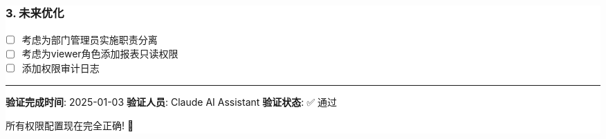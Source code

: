### 3. 未来优化

- [ ] 考虑为部门管理员实施职责分离
- [ ] 考虑为viewer角色添加报表只读权限
- [ ] 添加权限审计日志

---

**验证完成时间**: 2025-01-03
**验证人员**: Claude AI Assistant
**验证状态**: ✅ 通过

所有权限配置现在完全正确! 🎉

